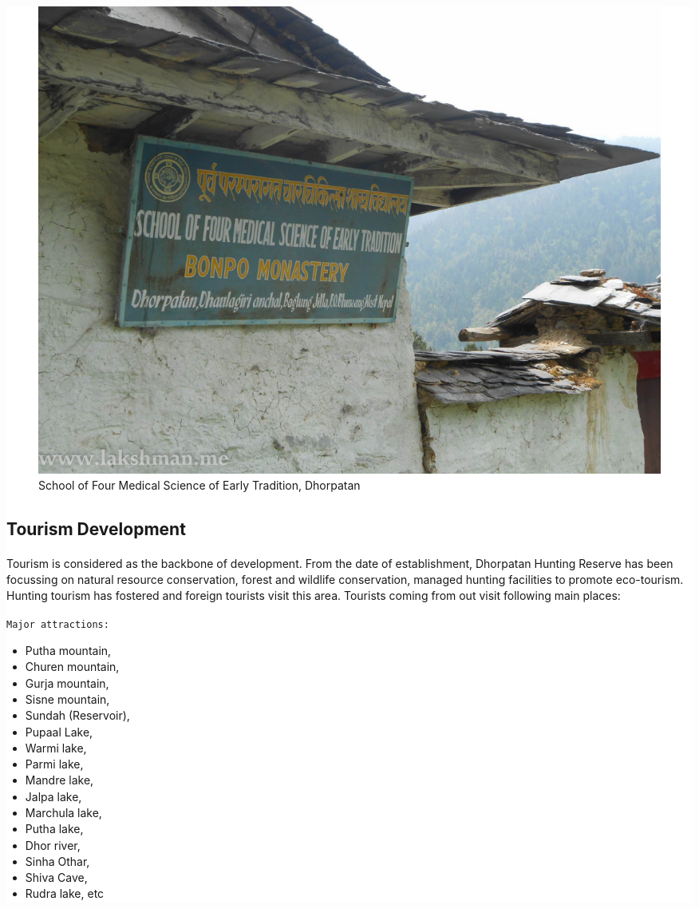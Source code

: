<figure><img src="/assets/dh/78.jpg"/> <figcaption>School of Four Medical  Science of Early Tradition, Dhorpatan </figcaption></figure>


<a name="tourism"></a>
<h2>Tourism Development</h2>
Tourism is considered as the backbone of development. From the date of establishment, Dhorpatan Hunting Reserve has been focussing on natural resource conservation, forest and wildlife conservation, managed hunting facilities to promote eco-tourism. Hunting tourism has fostered and foreign tourists visit this area. Tourists coming from out visit following main places: 

    Major attractions:

* Putha mountain,
* Churen mountain,
* Gurja mountain,
* Sisne mountain,
* Sundah (Reservoir),
* Pupaal Lake,
* Warmi lake,
* Parmi lake,
* Mandre lake,
* Jalpa lake,
* Marchula lake,
* Putha lake,
* Dhor river,
* Sinha Othar,
* Shiva Cave,
* Rudra lake, etc
